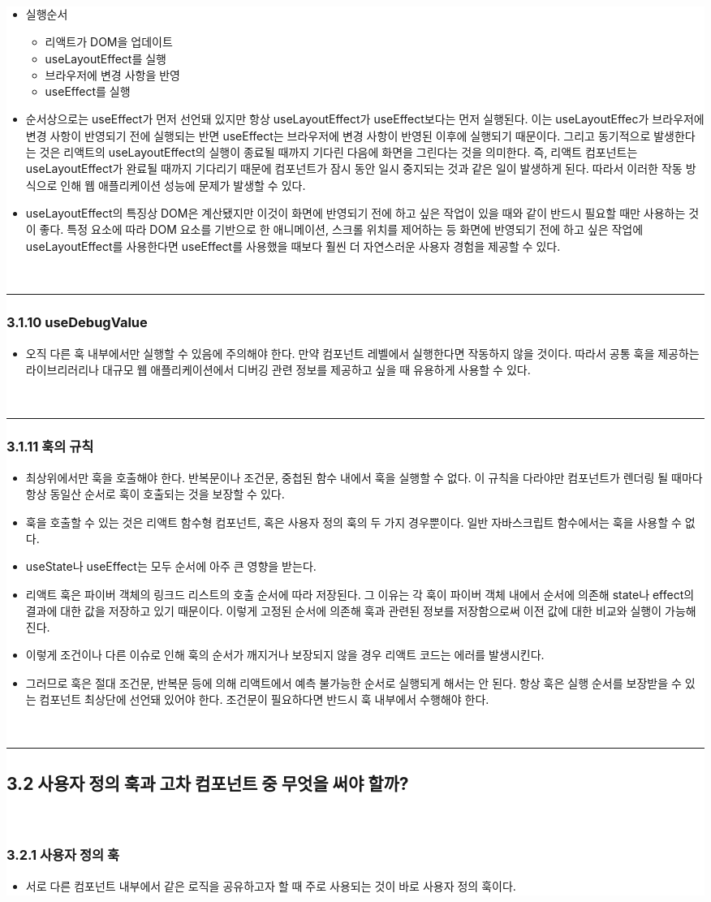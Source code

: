 - 실행순서
  - 리액트가 DOM을 업데이트
  - useLayoutEffect를 실행
  - 브라우저에 변경 사항을 반영
  - useEffect를 실행
- 순서상으로는 useEffect가 먼저 선언돼 있지만 항상 useLayoutEffect가 useEffect보다는 먼저 실행된다. 이는 useLayoutEffec가 브라우저에 변경 사항이 반영되기 전에 실행되는 반면 useEffect는 브라우저에 변경 사항이 반영된 이후에 실행되기 때문이다.
  그리고 동기적으로 발생한다는 것은 리액트의 useLayoutEffect의 실행이 종료될 때까지 기다린 다음에 화면을 그린다는 것을 의미한다. 즉, 리액트 컴포넌트는 useLayoutEffect가 완료될 때까지 기다리기 때문에 컴포넌트가 잠시 동안 일시 중지되는 것과 같은 일이 발생하게 된다. 따라서 이러한 작동 방식으로 인해 웹 애플리케이션 성능에 문제가 발생할 수 있다.

- useLayoutEffect의 특징상 DOM은 계산됐지만 이것이 화면에 반영되기 전에 하고 싶은 작업이 있을 때와 같이 반드시 필요할 때만 사용하는 것이 좋다. 특정 요소에 따라 DOM 요소를 기반으로 한 애니메이션, 스크롤 위치를 제어하는 등 화면에 반영되기 전에 하고 싶은 작업에 useLayoutEffect를 사용한다면 useEffect를 사용했을 때보다 훨씬 더 자연스러운 사용자 경험을 제공할 수 있다.

<br>

---

### 3.1.10 useDebugValue

- 오직 다른 훅 내부에서만 실행할 수 있음에 주의해야 한다. 만약 컴포넌트 레벨에서 실행한다면 작동하지 않을 것이다. 따라서 공통 훅을 제공하는 라이브리러리나 대규모 웹 애플리케이션에서 디버깅 관련 정보를 제공하고 싶을 때 유용하게 사용할 수 있다.

<br>

---

### 3.1.11 훅의 규칙

- 최상위에서만 훅을 호출해야 한다. 반복문이나 조건문, 중첩된 함수 내에서 훅을 실행할 수 없다. 이 규칙을 다라야만 컴포넌트가 렌더링 될 때마다 항상 동일산 순서로 훅이 호출되는 것을 보장할 수 있다.

- 훅을 호출할 수 있는 것은 리액트 함수형 컴포넌트, 혹은 사용자 정의 훅의 두 가지 경우뿐이다. 일반 자바스크립트 함수에서는 훅을 사용할 수 없다.

- useState나 useEffect는 모두 순서에 아주 큰 영향을 받는다.

- 리액트 훅은 파이버 객체의 링크드 리스트의 호출 순서에 따라 저장된다. 그 이유는 각 훅이 파이버 객체 내에서 순서에 의존해 state나 effect의 결과에 대한 값을 저장하고 있기 때문이다. 이렇게 고정된 순서에 의존해 훅과 관련된 정보를 저장함으로써 이전 값에 대한 비교와 실행이 가능해진다.

- 이렇게 조건이나 다른 이슈로 인해 훅의 순서가 깨지거나 보장되지 않을 경우 리액트 코드는 에러를 발생시킨다.

- 그러므로 훅은 절대 조건문, 반복문 등에 의해 리액트에서 예측 불가능한 순서로 실행되게 해서는 안 된다. 항상 훅은 실행 순서를 보장받을 수 있는 컴포넌트 최상단에 선언돼 있어야 한다. 조건문이 필요하다면 반드시 훅 내부에서 수행해야 한다.

<br>

---

## 3.2 사용자 정의 훅과 고차 컴포넌트 중 무엇을 써야 할까?

<br>

### 3.2.1 사용자 정의 훅

- 서로 다른 컴포넌트 내부에서 같은 로직을 공유하고자 할 때 주로 사용되는 것이 바로 사용자 정의 훅이다.
